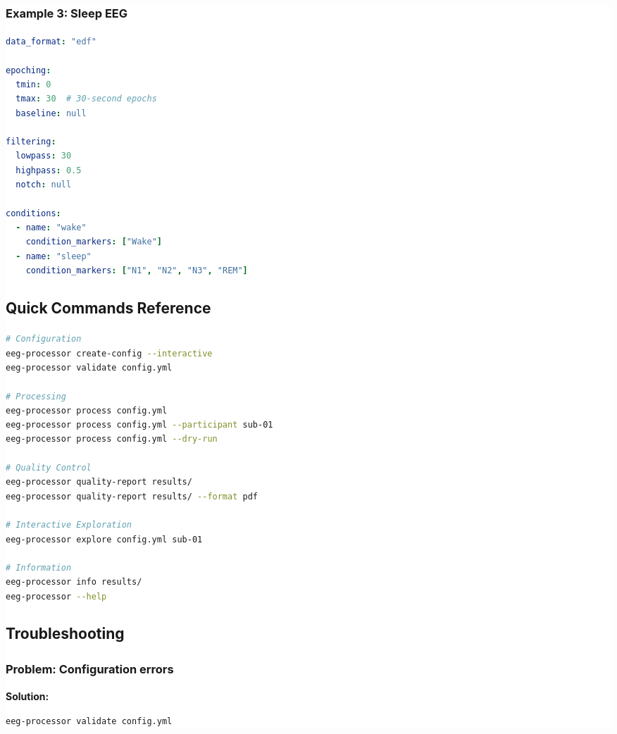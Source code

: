 ### Example 3: Sleep EEG
```yaml
data_format: "edf"

epoching:
  tmin: 0
  tmax: 30  # 30-second epochs
  baseline: null

filtering:
  lowpass: 30
  highpass: 0.5
  notch: null

conditions:
  - name: "wake"
    condition_markers: ["Wake"]
  - name: "sleep"
    condition_markers: ["N1", "N2", "N3", "REM"]
```

## Quick Commands Reference

```bash
# Configuration
eeg-processor create-config --interactive
eeg-processor validate config.yml

# Processing  
eeg-processor process config.yml
eeg-processor process config.yml --participant sub-01
eeg-processor process config.yml --dry-run

# Quality Control
eeg-processor quality-report results/
eeg-processor quality-report results/ --format pdf

# Interactive Exploration
eeg-processor explore config.yml sub-01

# Information
eeg-processor info results/
eeg-processor --help
```

## Troubleshooting

### Problem: Configuration errors
**Solution:**
```bash
eeg-processor validate config.yml
```
